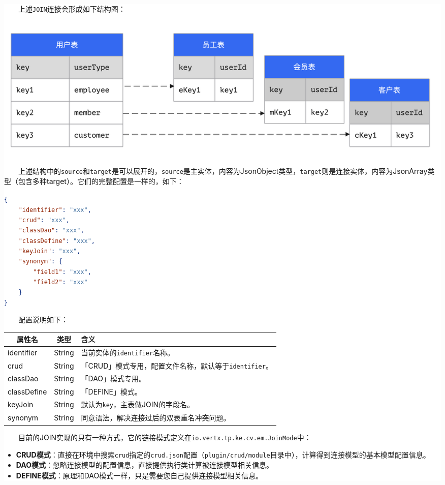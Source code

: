 &ensp;&ensp;&ensp;&ensp;上述`JOIN`连接会形成如下结构图：

![](_image/2021-10-16-14-25-03.png)

&ensp;&ensp;&ensp;&ensp;上述结构中的`source`和`target`是可以展开的，`source`是主实体，内容为JsonObject类型，`target`则是连接实体，内容为JsonArray类型（包含多种target）。它们的完整配置是一样的，如下：

```json
{
    "identifier": "xxx",
    "crud": "xxx",
    "classDao": "xxx",
    "classDefine": "xxx",
    "keyJoin": "xxx",
    "synonym": {
        "field1": "xxx",
        "field2": "xxx"
    }
}
```

&ensp;&ensp;&ensp;&ensp;配置说明如下：

|属性名|类型|含义|
|---|---|:---|
|identifier|String|当前实体的`identifier`名称。|
|crud|String|「CRUD」模式专用，配置文件名称，默认等于`identifier`。|
|classDao|String|「DAO」模式专用。|
|classDefine|String|「DEFINE」模式。|
|keyJoin|String|默认为`key`，主表做JOIN的字段名。|
|synonym|String|同意语法，解决连接过后的双表重名冲突问题。|

&ensp;&ensp;&ensp;&ensp;目前的JOIN实现的只有一种方式，它的链接模式定义在`io.vertx.tp.ke.cv.em.JoinMode`中：

* **CRUD模式**：直接在环境中搜索`crud`指定的`crud.json`配置（`plugin/crud/module`目录中），计算得到连接模型的基本模型配置信息。
* **DAO模式**：忽略连接模型的配置信息，直接提供执行类计算被连接模型相关信息。
* **DEFINE模式**：原理和DAO模式一样，只是需要您自己提供连接模型相关信息。
